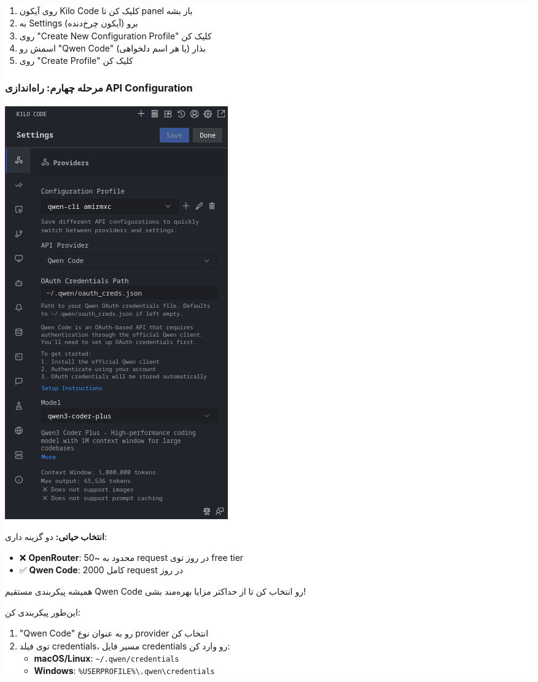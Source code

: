 1. روی آیکون Kilo Code کلیک کن تا panel باز بشه
2. به Settings برو (آیکون چرخ‌دنده)
3. روی "Create New Configuration Profile" کلیک کن
4. اسمش رو "Qwen Code" بذار (یا هر اسم دلخواهی)
5. روی "Create Profile" کلیک کن

### مرحله چهارم: راه‌اندازی API Configuration

![kilo code setup](./kilocodeSetup.png)


**انتخاب حیاتی:** دو گزینه داری:
- ❌ **OpenRouter**: محدود به ~50 request در روز توی free tier
- ✅ **Qwen Code**: کامل 2000 request در روز

همیشه پیکربندی مستقیم Qwen Code رو انتخاب کن تا از حداکثر مزایا بهره‌مند بشی!

این‌طور پیکربندی کن:
1. "Qwen Code" رو به عنوان نوع provider انتخاب کن
2. توی فیلد credentials، مسیر فایل credentials رو وارد کن:
   - **macOS/Linux**: `~/.qwen/credentials`
   - **Windows**: `%USERPROFILE%\.qwen\credentials`
